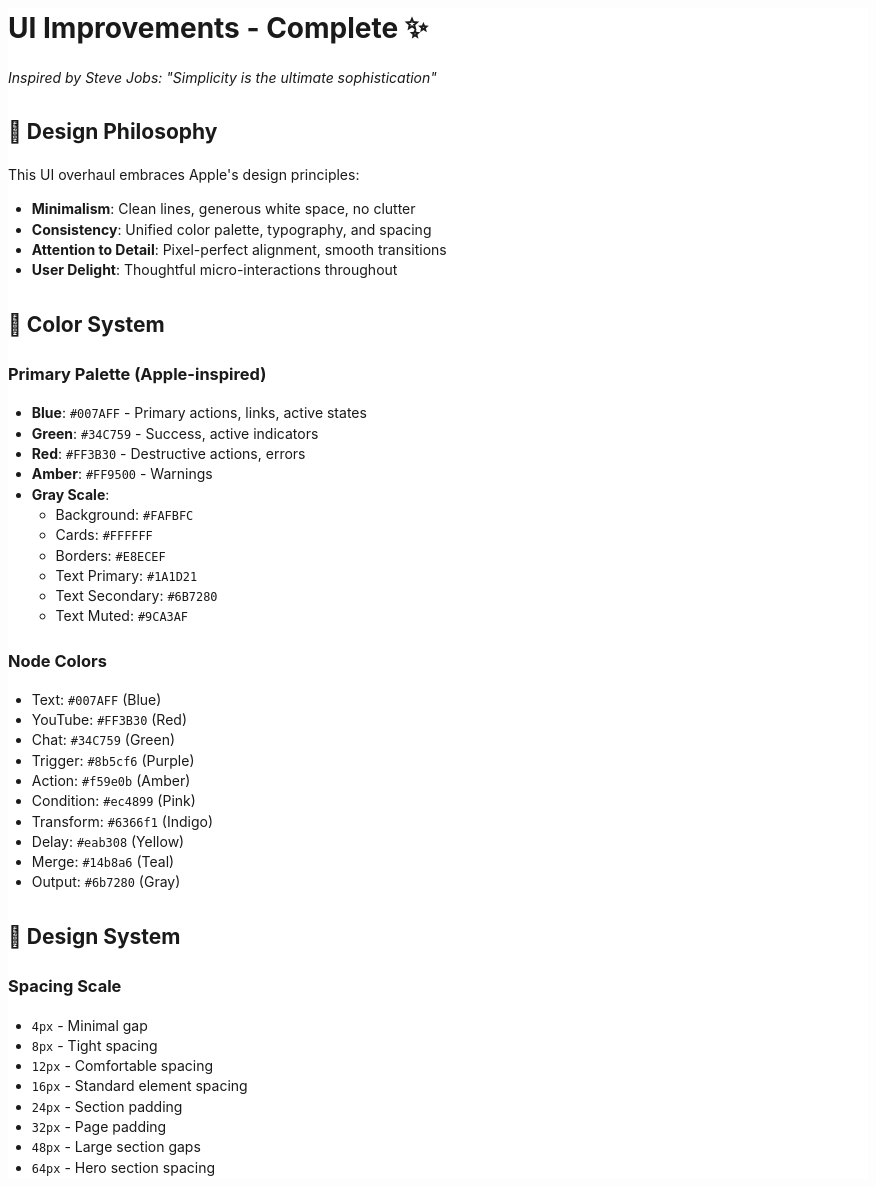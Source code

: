 # UI Improvements - Complete ✨

*Inspired by Steve Jobs: "Simplicity is the ultimate sophistication"*

## 🎨 Design Philosophy

This UI overhaul embraces Apple's design principles:
- **Minimalism**: Clean lines, generous white space, no clutter
- **Consistency**: Unified color palette, typography, and spacing
- **Attention to Detail**: Pixel-perfect alignment, smooth transitions
- **User Delight**: Thoughtful micro-interactions throughout

## 🌈 Color System

### Primary Palette (Apple-inspired)
- **Blue**: `#007AFF` - Primary actions, links, active states
- **Green**: `#34C759` - Success, active indicators
- **Red**: `#FF3B30` - Destructive actions, errors
- **Amber**: `#FF9500` - Warnings
- **Gray Scale**:
  - Background: `#FAFBFC`
  - Cards: `#FFFFFF`
  - Borders: `#E8ECEF`
  - Text Primary: `#1A1D21`
  - Text Secondary: `#6B7280`
  - Text Muted: `#9CA3AF`

### Node Colors
- Text: `#007AFF` (Blue)
- YouTube: `#FF3B30` (Red)
- Chat: `#34C759` (Green)
- Trigger: `#8b5cf6` (Purple)
- Action: `#f59e0b` (Amber)
- Condition: `#ec4899` (Pink)
- Transform: `#6366f1` (Indigo)
- Delay: `#eab308` (Yellow)
- Merge: `#14b8a6` (Teal)
- Output: `#6b7280` (Gray)

## 📏 Design System

### Spacing Scale
- `4px` - Minimal gap
- `8px` - Tight spacing
- `12px` - Comfortable spacing
- `16px` - Standard element spacing
- `24px` - Section padding
- `32px` - Page padding
- `48px` - Large section gaps
- `64px` - Hero section spacing
